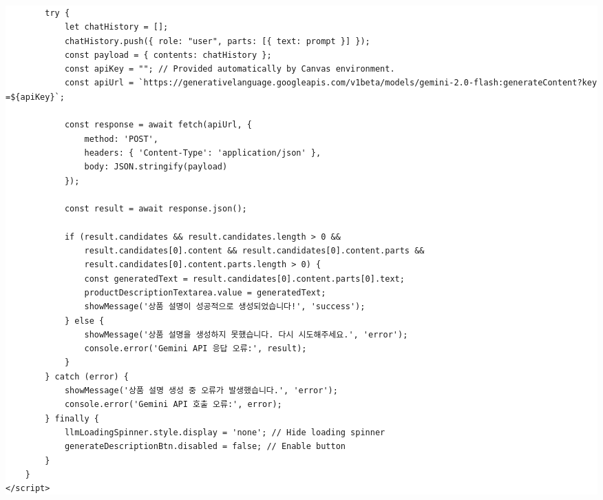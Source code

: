             try {
                let chatHistory = [];
                chatHistory.push({ role: "user", parts: [{ text: prompt }] });
                const payload = { contents: chatHistory };
                const apiKey = ""; // Provided automatically by Canvas environment.
                const apiUrl = `https://generativelanguage.googleapis.com/v1beta/models/gemini-2.0-flash:generateContent?key=${apiKey}`;

                const response = await fetch(apiUrl, {
                    method: 'POST',
                    headers: { 'Content-Type': 'application/json' },
                    body: JSON.stringify(payload)
                });

                const result = await response.json();

                if (result.candidates && result.candidates.length > 0 &&
                    result.candidates[0].content && result.candidates[0].content.parts &&
                    result.candidates[0].content.parts.length > 0) {
                    const generatedText = result.candidates[0].content.parts[0].text;
                    productDescriptionTextarea.value = generatedText;
                    showMessage('상품 설명이 성공적으로 생성되었습니다!', 'success');
                } else {
                    showMessage('상품 설명을 생성하지 못했습니다. 다시 시도해주세요.', 'error');
                    console.error('Gemini API 응답 오류:', result);
                }
            } catch (error) {
                showMessage('상품 설명 생성 중 오류가 발생했습니다.', 'error');
                console.error('Gemini API 호출 오류:', error);
            } finally {
                llmLoadingSpinner.style.display = 'none'; // Hide loading spinner
                generateDescriptionBtn.disabled = false; // Enable button
            }
        }
    </script>
</body>
</html>
